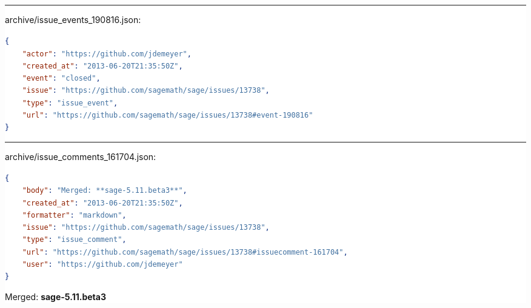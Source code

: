 

---

archive/issue_events_190816.json:
```json
{
    "actor": "https://github.com/jdemeyer",
    "created_at": "2013-06-20T21:35:50Z",
    "event": "closed",
    "issue": "https://github.com/sagemath/sage/issues/13738",
    "type": "issue_event",
    "url": "https://github.com/sagemath/sage/issues/13738#event-190816"
}
```



---

archive/issue_comments_161704.json:
```json
{
    "body": "Merged: **sage-5.11.beta3**",
    "created_at": "2013-06-20T21:35:50Z",
    "formatter": "markdown",
    "issue": "https://github.com/sagemath/sage/issues/13738",
    "type": "issue_comment",
    "url": "https://github.com/sagemath/sage/issues/13738#issuecomment-161704",
    "user": "https://github.com/jdemeyer"
}
```

Merged: **sage-5.11.beta3**
